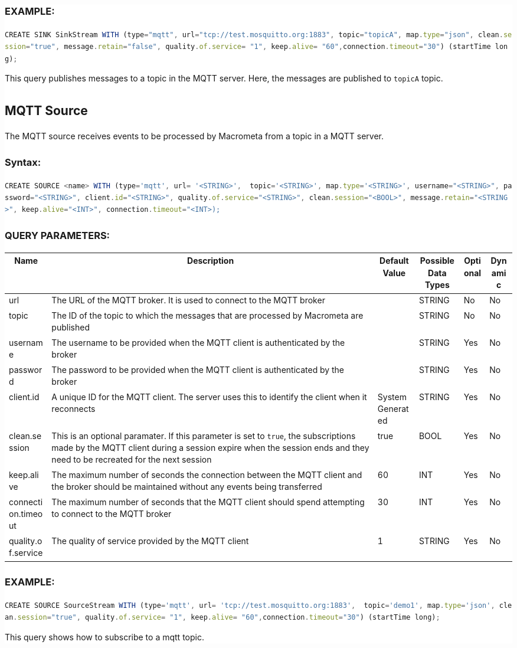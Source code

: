 
### EXAMPLE:

```js
CREATE SINK SinkStream WITH (type="mqtt", url="tcp://test.mosquitto.org:1883", topic="topicA", map.type="json", clean.session="true", message.retain="false", quality.of.service= "1", keep.alive= "60",connection.timeout="30") (startTime long);
```

This query publishes messages to a topic in the MQTT server. Here, the messages are published to `topicA` topic.


## MQTT Source

The MQTT source receives events to be processed by Macrometa from a topic in a MQTT server. 


### Syntax:

```js
CREATE SOURCE <name> WITH (type='mqtt', url= '<STRING>',  topic='<STRING>', map.type='<STRING>', username="<STRING>", password="<STRING>", client.id="<STRING>", quality.of.service="<STRING>", clean.session="<BOOL>", message.retain="<STRING>", keep.alive="<INT>", connection.timeout="<INT>);
```

### QUERY PARAMETERS:

| Name | Description |	Default Value |	Possible Data Types	| Optional | Dynamic |
|------|-------------|----------------|---------------------| -------- |---------|
| url | The URL of the MQTT broker. It is used to connect to the MQTT broker | | STRING	| No | No |
| topic | The ID of the topic to which the messages that are processed by Macrometa are published | | STRING | No | No |
| username | The username to be provided when the MQTT client is authenticated by the broker | | STRING | Yes | No |
| password | The password to be provided when the MQTT client is authenticated by the broker | | STRING | Yes | No |
| client.id | A unique ID for the MQTT client. The server uses this to identify the client when it reconnects | System Generated | STRING | Yes | No |
| clean.session | This is an optional paramater. If this parameter is set to `true`, the subscriptions made by the MQTT client during a session expire when the session ends and they need to be recreated for the next session | true | BOOL | Yes | No |
| keep.alive | The maximum number of seconds the connection between the MQTT client and the broker should be maintained without any events being transferred | 60 | INT | Yes | No |
| connection.timeout | The maximum number of seconds that the MQTT client should spend attempting to connect to the MQTT broker | 30 | INT | Yes | No |
| quality.of.service | The quality of service provided by the MQTT client | 1 | STRING | Yes | No |


### EXAMPLE:

```js
CREATE SOURCE SourceStream WITH (type='mqtt', url= 'tcp://test.mosquitto.org:1883',  topic='demo1', map.type='json', clean.session="true", quality.of.service= "1", keep.alive= "60",connection.timeout="30") (startTime long);
```

This query shows how to subscribe to a mqtt topic. 
